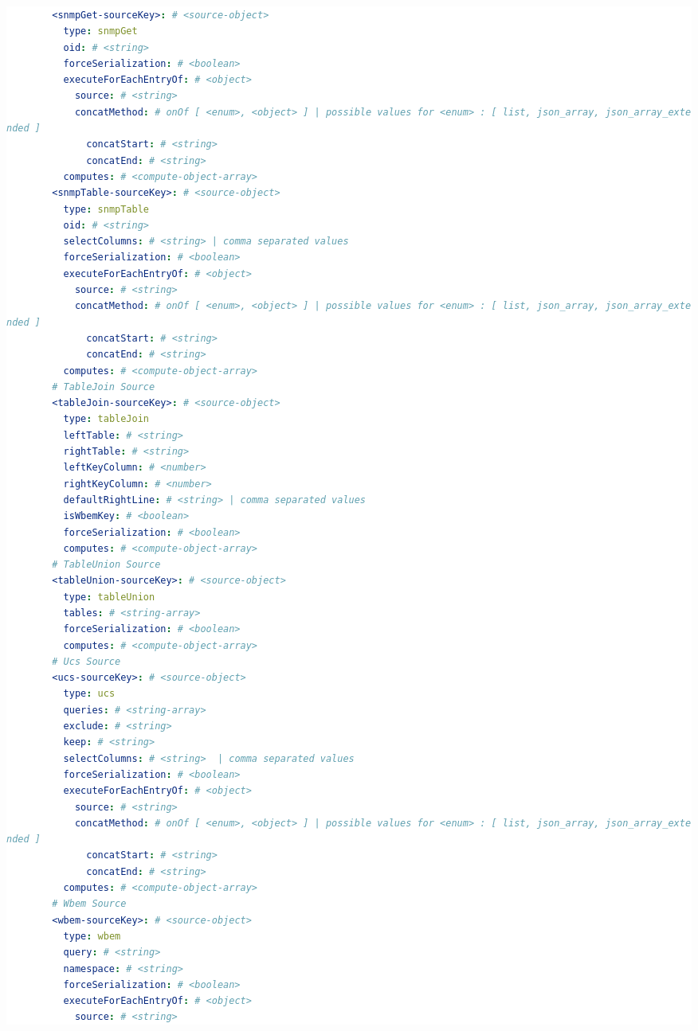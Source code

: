 ```yaml
        <snmpGet-sourceKey>: # <source-object>
          type: snmpGet
          oid: # <string>
          forceSerialization: # <boolean>
          executeForEachEntryOf: # <object>
            source: # <string>
            concatMethod: # onOf [ <enum>, <object> ] | possible values for <enum> : [ list, json_array, json_array_extended ]
              concatStart: # <string>
              concatEnd: # <string>
          computes: # <compute-object-array>
        <snmpTable-sourceKey>: # <source-object>
          type: snmpTable
          oid: # <string>
          selectColumns: # <string> | comma separated values
          forceSerialization: # <boolean>
          executeForEachEntryOf: # <object>
            source: # <string>
            concatMethod: # onOf [ <enum>, <object> ] | possible values for <enum> : [ list, json_array, json_array_extended ]
              concatStart: # <string>
              concatEnd: # <string>
          computes: # <compute-object-array>
        # TableJoin Source
        <tableJoin-sourceKey>: # <source-object>
          type: tableJoin
          leftTable: # <string>
          rightTable: # <string>
          leftKeyColumn: # <number>
          rightKeyColumn: # <number>
          defaultRightLine: # <string> | comma separated values
          isWbemKey: # <boolean>
          forceSerialization: # <boolean>
          computes: # <compute-object-array>
        # TableUnion Source
        <tableUnion-sourceKey>: # <source-object>
          type: tableUnion
          tables: # <string-array>
          forceSerialization: # <boolean>
          computes: # <compute-object-array>
        # Ucs Source
        <ucs-sourceKey>: # <source-object>
          type: ucs
          queries: # <string-array>
          exclude: # <string>
          keep: # <string>
          selectColumns: # <string>  | comma separated values
          forceSerialization: # <boolean>
          executeForEachEntryOf: # <object>
            source: # <string>
            concatMethod: # onOf [ <enum>, <object> ] | possible values for <enum> : [ list, json_array, json_array_extended ]
              concatStart: # <string>
              concatEnd: # <string>
          computes: # <compute-object-array>
        # Wbem Source
        <wbem-sourceKey>: # <source-object>
          type: wbem
          query: # <string>
          namespace: # <string>
          forceSerialization: # <boolean>
          executeForEachEntryOf: # <object>
            source: # <string>
```